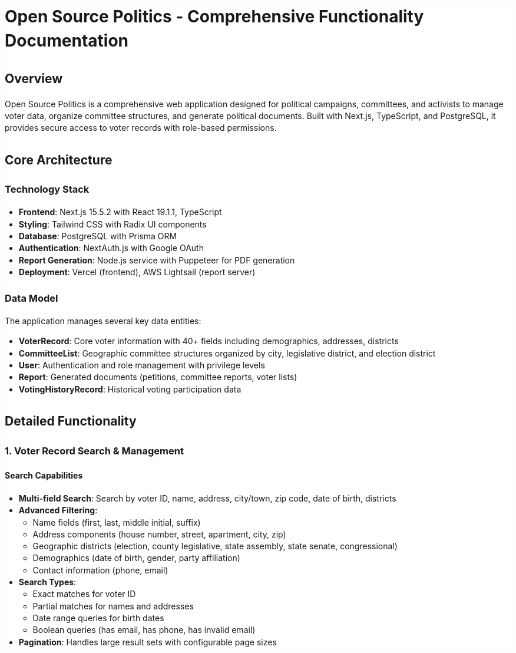 # Open Source Politics - Comprehensive Functionality Documentation

## Overview

Open Source Politics is a comprehensive web application designed for political campaigns, committees, and activists to manage voter data, organize committee structures, and generate political documents. Built with Next.js, TypeScript, and PostgreSQL, it provides secure access to voter records with role-based permissions.

## Core Architecture

### Technology Stack

- **Frontend**: Next.js 15.5.2 with React 19.1.1, TypeScript
- **Styling**: Tailwind CSS with Radix UI components
- **Database**: PostgreSQL with Prisma ORM
- **Authentication**: NextAuth.js with Google OAuth
- **Report Generation**: Node.js service with Puppeteer for PDF generation
- **Deployment**: Vercel (frontend), AWS Lightsail (report server)

### Data Model

The application manages several key data entities:

- **VoterRecord**: Core voter information with 40+ fields including demographics, addresses, districts
- **CommitteeList**: Geographic committee structures organized by city, legislative district, and election district
- **User**: Authentication and role management with privilege levels
- **Report**: Generated documents (petitions, committee reports, voter lists)
- **VotingHistoryRecord**: Historical voting participation data

## Detailed Functionality

### 1. Voter Record Search & Management

#### Search Capabilities

- **Multi-field Search**: Search by voter ID, name, address, city/town, zip code, date of birth, districts
- **Advanced Filtering**:
  - Name fields (first, last, middle initial, suffix)
  - Address components (house number, street, apartment, city, zip)
  - Geographic districts (election, county legislative, state assembly, state senate, congressional)
  - Demographics (date of birth, gender, party affiliation)
  - Contact information (phone, email)
- **Search Types**:
  - Exact matches for voter ID
  - Partial matches for names and addresses
  - Date range queries for birth dates
  - Boolean queries (has email, has phone, has invalid email)
- **Pagination**: Handles large result sets with configurable page sizes
